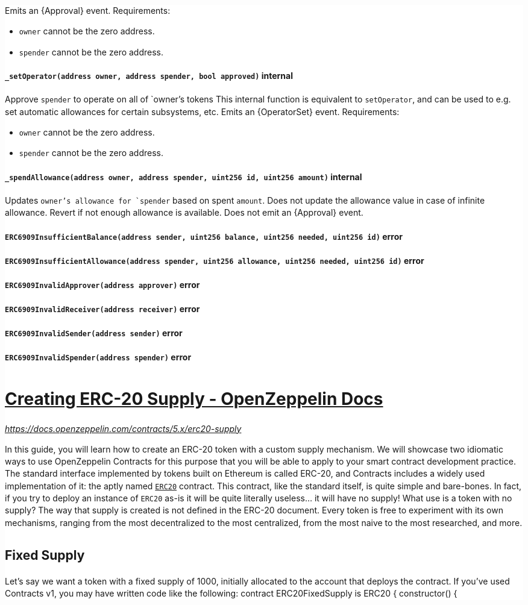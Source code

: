 Emits an {Approval} event.
Requirements:
* `owner` cannot be the zero address.
 
* `spender` cannot be the zero address.
 
#### [](#ERC6909-_setOperator-address-address-bool-)`_setOperator(address owner, address spender, bool approved)` internal
Approve `spender` to operate on all of \`owner’s tokens
This internal function is equivalent to `setOperator`, and can be used to e.g. set automatic allowances for certain subsystems, etc.
Emits an {OperatorSet} event.
Requirements:
* `owner` cannot be the zero address.
 
* `spender` cannot be the zero address.
 
#### [](#ERC6909-_spendAllowance-address-address-uint256-uint256-)`_spendAllowance(address owner, address spender, uint256 id, uint256 amount)` internal
Updates ``owner’s allowance for `spender`` based on spent `amount`.
Does not update the allowance value in case of infinite allowance. Revert if not enough allowance is available.
Does not emit an {Approval} event.
#### [](#ERC6909-ERC6909InsufficientBalance-address-uint256-uint256-uint256-)`ERC6909InsufficientBalance(address sender, uint256 balance, uint256 needed, uint256 id)` error
#### [](#ERC6909-ERC6909InsufficientAllowance-address-uint256-uint256-uint256-)`ERC6909InsufficientAllowance(address spender, uint256 allowance, uint256 needed, uint256 id)` error
#### [](#ERC6909-ERC6909InvalidApprover-address-)`ERC6909InvalidApprover(address approver)` error
#### [](#ERC6909-ERC6909InvalidReceiver-address-)`ERC6909InvalidReceiver(address receiver)` error
#### [](#ERC6909-ERC6909InvalidSender-address-)`ERC6909InvalidSender(address sender)` error
#### [](#ERC6909-ERC6909InvalidSpender-address-)`ERC6909InvalidSpender(address spender)` error

# [Creating ERC-20 Supply - OpenZeppelin Docs](https://docs.openzeppelin.com/contracts/5.x/erc20-supply) 
 _https://docs.openzeppelin.com/contracts/5.x/erc20-supply_

In this guide, you will learn how to create an ERC-20 token with a custom supply mechanism. We will showcase two idiomatic ways to use OpenZeppelin Contracts for this purpose that you will be able to apply to your smart contract development practice.
The standard interface implemented by tokens built on Ethereum is called ERC-20, and Contracts includes a widely used implementation of it: the aptly named [`ERC20`](https://docs.openzeppelin.com/contracts/5.x/api/token/ERC20) contract. This contract, like the standard itself, is quite simple and bare-bones. In fact, if you try to deploy an instance of `ERC20` as-is it will be quite literally useless…​ it will have no supply! What use is a token with no supply?
The way that supply is created is not defined in the ERC-20 document. Every token is free to experiment with its own mechanisms, ranging from the most decentralized to the most centralized, from the most naive to the most researched, and more.
## [](#fixed-supply)Fixed Supply
Let’s say we want a token with a fixed supply of 1000, initially allocated to the account that deploys the contract. If you’ve used Contracts v1, you may have written code like the following:
 contract ERC20FixedSupply is ERC20 {
 constructor() {